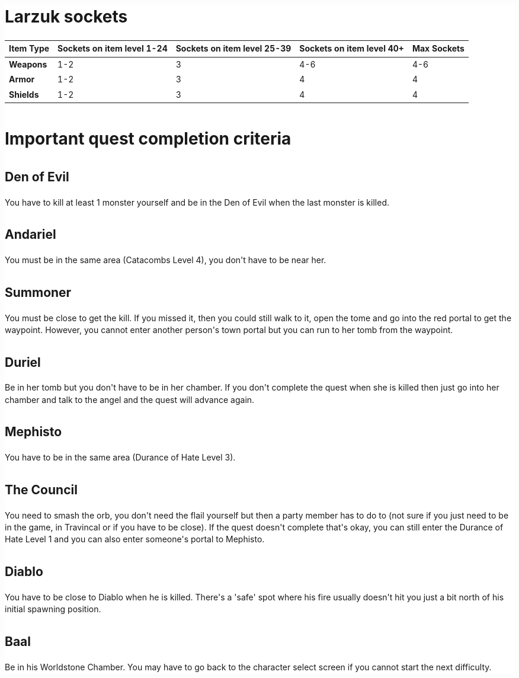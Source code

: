 # Larzuk sockets

| Item Type   | Sockets on item level 1-24 | Sockets on item level 25-39 | Sockets on item level 40+ | Max Sockets |
| ----------- | -------------------------- | --------------------------- | ------------------------- | ----------- |
| **Weapons** | 1-2                        | 3                           | 4-6                       | 4-6         |
| **Armor**   | 1-2                        | 3                           | 4                         | 4           |
| **Shields** | 1-2                        | 3                           | 4                         | 4           |

# Important quest completion criteria

## Den of Evil
You have to kill at least 1 monster yourself and be in the Den of Evil when the last monster is killed.

## Andariel
You must be in the same area (Catacombs Level 4), you don't have to be near her.

## Summoner
You must be close to get the kill. If you missed it, then you could still walk to it, open the tome and go into the red portal to get the waypoint. However, you cannot enter another person's town portal but you can run to her tomb from the waypoint.

## Duriel
Be in her tomb but you don't have to be in her chamber. If you don't complete the quest when she is killed then just go into her chamber and talk to the angel and the quest will advance again.

## Mephisto
You have to be in the same area (Durance of Hate Level 3).

## The Council
You need to smash the orb, you don't need the flail yourself but then a party member has to do to (not sure if you just need to be in the game, in Travincal or if you have to be close). If the quest doesn't complete that's okay, you can still enter the Durance of Hate Level 1 and you can also enter someone's portal to Mephisto.

## Diablo
You have to be close to Diablo when he is killed. There's a 'safe' spot where his fire usually doesn't hit you just a bit north of his initial spawning position.

## Baal
Be in his Worldstone Chamber. You may have to go back to the character select screen if you cannot start the next difficulty.
